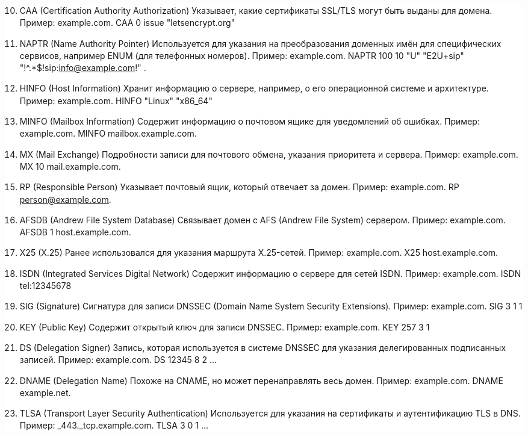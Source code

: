 10. CAA (Certification Authority Authorization)
Указывает, какие сертификаты SSL/TLS могут быть выданы для домена.
Пример: example.com. CAA 0 issue "letsencrypt.org"

11. NAPTR (Name Authority Pointer)
Используется для указания на преобразования доменных имён для специфических сервисов, например ENUM (для телефонных номеров).
Пример: example.com. NAPTR 100 10 "U" "E2U+sip" "!^.*$!sip:info@example.com!" .

12. HINFO (Host Information)
Хранит информацию о сервере, например, о его операционной системе и архитектуре.
Пример: example.com. HINFO "Linux" "x86_64"

13. MINFO (Mailbox Information)
Содержит информацию о почтовом ящике для уведомлений об ошибках.
Пример: example.com. MINFO mailbox.example.com.

14. MX (Mail Exchange)
Подробности записи для почтового обмена, указания приоритета и сервера.
Пример: example.com. MX 10 mail.example.com.

15. RP (Responsible Person)
Указывает почтовый ящик, который отвечает за домен.
Пример: example.com. RP person@example.com.

16. AFSDB (Andrew File System Database)
Связывает домен с AFS (Andrew File System) сервером.
Пример: example.com. AFSDB 1 host.example.com.

17. X25 (X.25)
Ранее использовался для указания маршрута X.25-сетей.
Пример: example.com. X25 host.example.com.

18. ISDN (Integrated Services Digital Network)
Содержит информацию о сервере для сетей ISDN.
Пример: example.com. ISDN tel:12345678

19. SIG (Signature)
Сигнатура для записи DNSSEC (Domain Name System Security Extensions).
Пример: example.com. SIG 3 1 1

20. KEY (Public Key)
Содержит открытый ключ для записи DNSSEC.
Пример: example.com. KEY 257 3 1

21. DS (Delegation Signer)
Запись, которая используется в системе DNSSEC для указания делегированных подписанных записей.
Пример: example.com. DS 12345 8 2 ...

22. DNAME (Delegation Name)
Похоже на CNAME, но может перенаправлять весь домен.
Пример: example.com. DNAME example.net.

23. TLSA (Transport Layer Security Authentication)
Используется для указания на сертификаты и аутентификацию TLS в DNS.
Пример: _443._tcp.example.com. TLSA 3 0 1 ...
